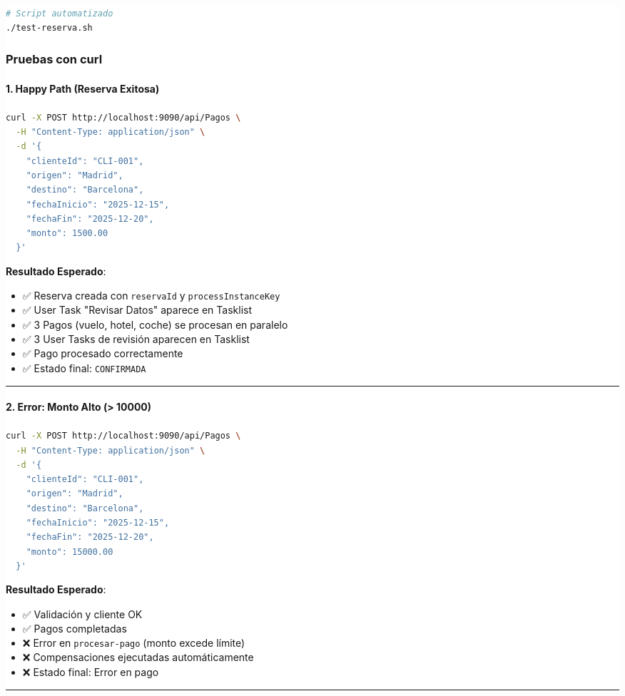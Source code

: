 ```bash
# Script automatizado
./test-reserva.sh
```

### Pruebas con curl

#### 1. Happy Path (Reserva Exitosa)

```bash
curl -X POST http://localhost:9090/api/Pagos \
  -H "Content-Type: application/json" \
  -d '{
    "clienteId": "CLI-001",
    "origen": "Madrid",
    "destino": "Barcelona",
    "fechaInicio": "2025-12-15",
    "fechaFin": "2025-12-20",
    "monto": 1500.00
  }'
```

**Resultado Esperado**:
- ✅ Reserva creada con `reservaId` y `processInstanceKey`
- ✅ User Task "Revisar Datos" aparece en Tasklist
- ✅ 3 Pagos (vuelo, hotel, coche) se procesan en paralelo
- ✅ 3 User Tasks de revisión aparecen en Tasklist
- ✅ Pago procesado correctamente
- ✅ Estado final: `CONFIRMADA`

---

#### 2. Error: Monto Alto (> 10000)

```bash
curl -X POST http://localhost:9090/api/Pagos \
  -H "Content-Type: application/json" \
  -d '{
    "clienteId": "CLI-001",
    "origen": "Madrid",
    "destino": "Barcelona",
    "fechaInicio": "2025-12-15",
    "fechaFin": "2025-12-20",
    "monto": 15000.00
  }'
```

**Resultado Esperado**:
- ✅ Validación y cliente OK
- ✅ Pagos completadas
- ❌ Error en `procesar-pago` (monto excede límite)
- ❌ Compensaciones ejecutadas automáticamente
- ❌ Estado final: Error en pago

---

